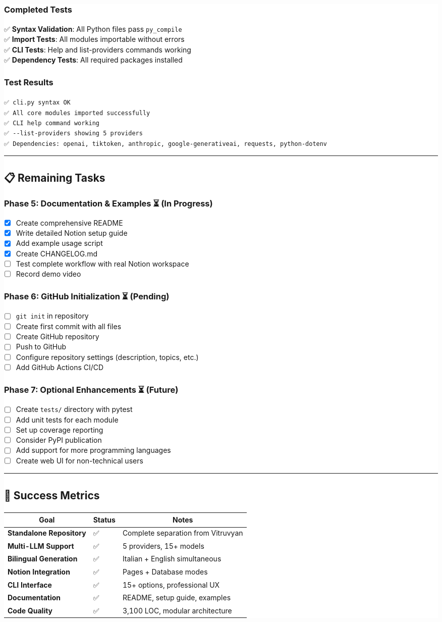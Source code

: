 ### Completed Tests
✅ **Syntax Validation**: All Python files pass `py_compile`  
✅ **Import Tests**: All modules importable without errors  
✅ **CLI Tests**: Help and list-providers commands working  
✅ **Dependency Tests**: All required packages installed  

### Test Results
```
✅ cli.py syntax OK
✅ All core modules imported successfully
✅ CLI help command working
✅ --list-providers showing 5 providers
✅ Dependencies: openai, tiktoken, anthropic, google-generativeai, requests, python-dotenv
```

---

## 📋 Remaining Tasks

### Phase 5: Documentation & Examples ⏳ (In Progress)
- [x] Create comprehensive README
- [x] Write detailed Notion setup guide
- [x] Add example usage script
- [x] Create CHANGELOG.md
- [ ] Test complete workflow with real Notion workspace
- [ ] Record demo video

### Phase 6: GitHub Initialization ⏳ (Pending)
- [ ] `git init` in repository
- [ ] Create first commit with all files
- [ ] Create GitHub repository
- [ ] Push to GitHub
- [ ] Configure repository settings (description, topics, etc.)
- [ ] Add GitHub Actions CI/CD

### Phase 7: Optional Enhancements ⏳ (Future)
- [ ] Create `tests/` directory with pytest
- [ ] Add unit tests for each module
- [ ] Set up coverage reporting
- [ ] Consider PyPI publication
- [ ] Add support for more programming languages
- [ ] Create web UI for non-technical users

---

## 🎉 Success Metrics

| Goal | Status | Notes |
|------|--------|-------|
| **Standalone Repository** | ✅ | Complete separation from Vitruvyan |
| **Multi-LLM Support** | ✅ | 5 providers, 15+ models |
| **Bilingual Generation** | ✅ | Italian + English simultaneous |
| **Notion Integration** | ✅ | Pages + Database modes |
| **CLI Interface** | ✅ | 15+ options, professional UX |
| **Documentation** | ✅ | README, setup guide, examples |
| **Code Quality** | ✅ | 3,100 LOC, modular architecture |